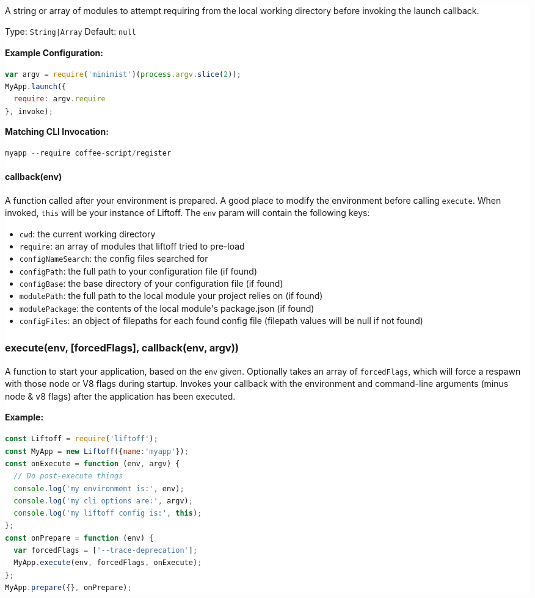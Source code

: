 A string or array of modules to attempt requiring from the local working directory before invoking the launch callback.

Type: `String|Array`
Default: `null`

**Example Configuration:**
```js
var argv = require('minimist')(process.argv.slice(2));
MyApp.launch({
  require: argv.require
}, invoke);
```

**Matching CLI Invocation:**
```js
myapp --require coffee-script/register
```

#### callback(env)

A function called after your environment is prepared.  A good place to modify the environment before calling `execute`.  When invoked, `this` will be your instance of Liftoff. The `env` param will contain the following keys:

- `cwd`: the current working directory
- `require`: an array of modules that liftoff tried to pre-load
- `configNameSearch`: the config files searched for
- `configPath`: the full path to your configuration file (if found)
- `configBase`: the base directory of your configuration file (if found)
- `modulePath`: the full path to the local module your project relies on (if found)
- `modulePackage`: the contents of the local module's package.json (if found)
- `configFiles`: an object of filepaths for each found config file (filepath values will be null if not found)

### execute(env, [forcedFlags], callback(env, argv))

A function to start your application, based on the `env` given.  Optionally takes an array of `forcedFlags`, which will force a respawn with those node or V8 flags during startup.  Invokes your callback with the environment and command-line arguments (minus node & v8 flags) after the application has been executed.

**Example:**

```js
const Liftoff = require('liftoff');
const MyApp = new Liftoff({name:'myapp'});
const onExecute = function (env, argv) {
  // Do post-execute things
  console.log('my environment is:', env);
  console.log('my cli options are:', argv);
  console.log('my liftoff config is:', this);
};
const onPrepare = function (env) {
  var forcedFlags = ['--trace-deprecation'];
  MyApp.execute(env, forcedFlags, onExecute);
};
MyApp.prepare({}, onPrepare);
```
